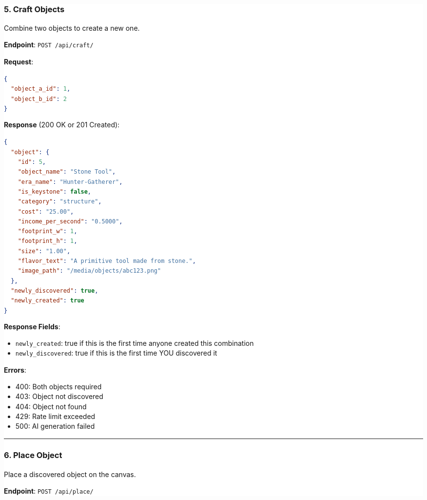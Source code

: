 ### 5. Craft Objects

Combine two objects to create a new one.

**Endpoint**: `POST /api/craft/`

**Request**:
```json
{
  "object_a_id": 1,
  "object_b_id": 2
}
```

**Response** (200 OK or 201 Created):
```json
{
  "object": {
    "id": 5,
    "object_name": "Stone Tool",
    "era_name": "Hunter-Gatherer",
    "is_keystone": false,
    "category": "structure",
    "cost": "25.00",
    "income_per_second": "0.5000",
    "footprint_w": 1,
    "footprint_h": 1,
    "size": "1.00",
    "flavor_text": "A primitive tool made from stone.",
    "image_path": "/media/objects/abc123.png"
  },
  "newly_discovered": true,
  "newly_created": true
}
```

**Response Fields**:
- `newly_created`: true if this is the first time anyone created this combination
- `newly_discovered`: true if this is the first time YOU discovered it

**Errors**:
- 400: Both objects required
- 403: Object not discovered
- 404: Object not found
- 429: Rate limit exceeded
- 500: AI generation failed

---

### 6. Place Object

Place a discovered object on the canvas.

**Endpoint**: `POST /api/place/`
